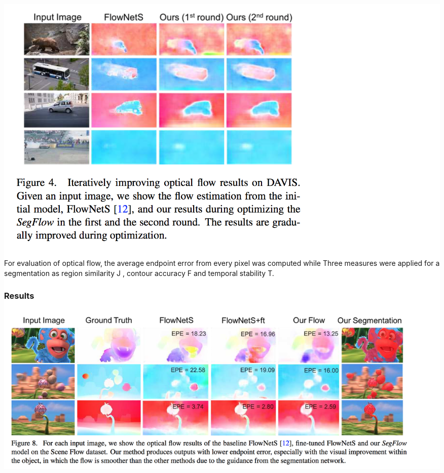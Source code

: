 <img src="/deep-learning/images/SegFlow/5.png" width="600">


For evaluation of optical flow, the average endpoint error from every pixel was computed while Three measures were applied for a segmentation as region similarity J , contour accuracy F and temporal stability T. 




### Results

<img src="/deep-learning/images/SegFlow/6.png" width="800">